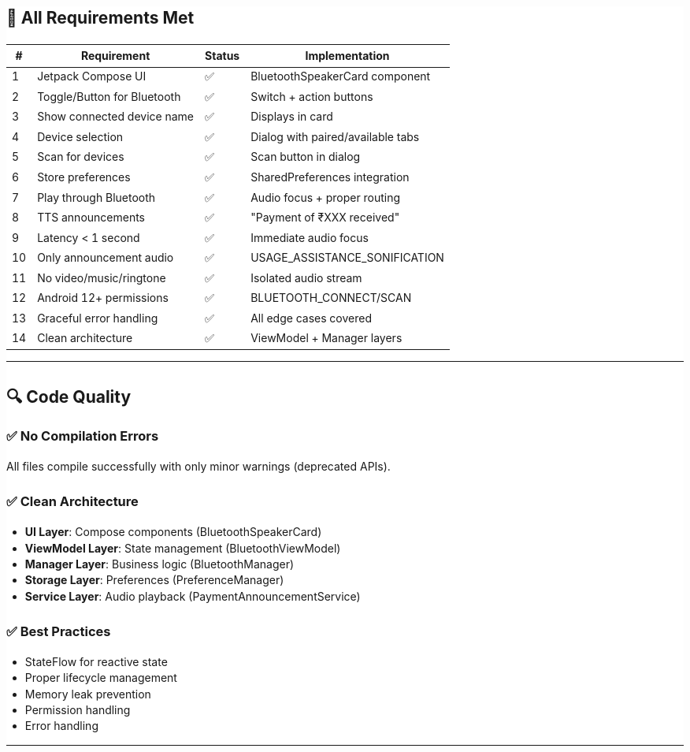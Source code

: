 
## 🎯 All Requirements Met

| # | Requirement | Status | Implementation |
|---|-------------|--------|----------------|
| 1 | Jetpack Compose UI | ✅ | BluetoothSpeakerCard component |
| 2 | Toggle/Button for Bluetooth | ✅ | Switch + action buttons |
| 3 | Show connected device name | ✅ | Displays in card |
| 4 | Device selection | ✅ | Dialog with paired/available tabs |
| 5 | Scan for devices | ✅ | Scan button in dialog |
| 6 | Store preferences | ✅ | SharedPreferences integration |
| 7 | Play through Bluetooth | ✅ | Audio focus + proper routing |
| 8 | TTS announcements | ✅ | "Payment of ₹XXX received" |
| 9 | Latency < 1 second | ✅ | Immediate audio focus |
| 10 | Only announcement audio | ✅ | USAGE_ASSISTANCE_SONIFICATION |
| 11 | No video/music/ringtone | ✅ | Isolated audio stream |
| 12 | Android 12+ permissions | ✅ | BLUETOOTH_CONNECT/SCAN |
| 13 | Graceful error handling | ✅ | All edge cases covered |
| 14 | Clean architecture | ✅ | ViewModel + Manager layers |

---

## 🔍 Code Quality

### ✅ No Compilation Errors
All files compile successfully with only minor warnings (deprecated APIs).

### ✅ Clean Architecture
- **UI Layer**: Compose components (BluetoothSpeakerCard)
- **ViewModel Layer**: State management (BluetoothViewModel)
- **Manager Layer**: Business logic (BluetoothManager)
- **Storage Layer**: Preferences (PreferenceManager)
- **Service Layer**: Audio playback (PaymentAnnouncementService)

### ✅ Best Practices
- StateFlow for reactive state
- Proper lifecycle management
- Memory leak prevention
- Permission handling
- Error handling

---